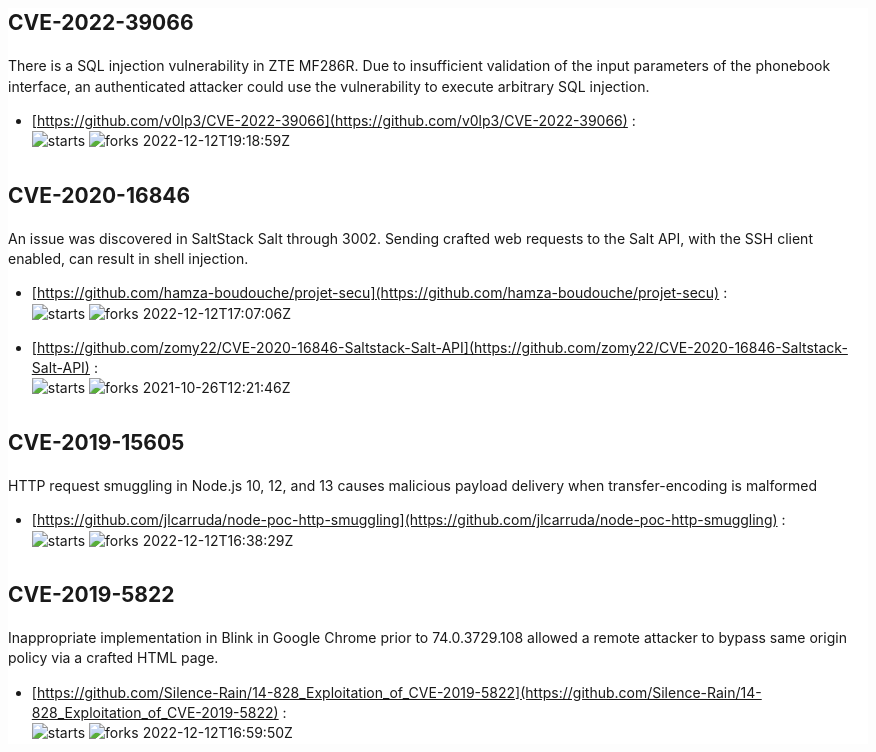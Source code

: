 ## CVE-2022-39066
 There is a SQL injection vulnerability in ZTE MF286R. Due to insufficient validation of the input parameters of the phonebook interface, an authenticated attacker could use the vulnerability to execute arbitrary SQL injection.

- [https://github.com/v0lp3/CVE-2022-39066](https://github.com/v0lp3/CVE-2022-39066) :  
![starts](https://img.shields.io/github/stars/v0lp3/CVE-2022-39066.svg) 
![forks](https://img.shields.io/github/forks/v0lp3/CVE-2022-39066.svg) 
2022-12-12T19:18:59Z

## CVE-2020-16846
 An issue was discovered in SaltStack Salt through 3002. Sending crafted web requests to the Salt API, with the SSH client enabled, can result in shell injection.

- [https://github.com/hamza-boudouche/projet-secu](https://github.com/hamza-boudouche/projet-secu) :  
![starts](https://img.shields.io/github/stars/hamza-boudouche/projet-secu.svg) 
![forks](https://img.shields.io/github/forks/hamza-boudouche/projet-secu.svg) 
2022-12-12T17:07:06Z

- [https://github.com/zomy22/CVE-2020-16846-Saltstack-Salt-API](https://github.com/zomy22/CVE-2020-16846-Saltstack-Salt-API) :  
![starts](https://img.shields.io/github/stars/zomy22/CVE-2020-16846-Saltstack-Salt-API.svg) 
![forks](https://img.shields.io/github/forks/zomy22/CVE-2020-16846-Saltstack-Salt-API.svg) 
2021-10-26T12:21:46Z

## CVE-2019-15605
 HTTP request smuggling in Node.js 10, 12, and 13 causes malicious payload delivery when transfer-encoding is malformed

- [https://github.com/jlcarruda/node-poc-http-smuggling](https://github.com/jlcarruda/node-poc-http-smuggling) :  
![starts](https://img.shields.io/github/stars/jlcarruda/node-poc-http-smuggling.svg) 
![forks](https://img.shields.io/github/forks/jlcarruda/node-poc-http-smuggling.svg) 
2022-12-12T16:38:29Z

## CVE-2019-5822
 Inappropriate implementation in Blink in Google Chrome prior to 74.0.3729.108 allowed a remote attacker to bypass same origin policy via a crafted HTML page.

- [https://github.com/Silence-Rain/14-828_Exploitation_of_CVE-2019-5822](https://github.com/Silence-Rain/14-828_Exploitation_of_CVE-2019-5822) :  
![starts](https://img.shields.io/github/stars/Silence-Rain/14-828_Exploitation_of_CVE-2019-5822.svg) 
![forks](https://img.shields.io/github/forks/Silence-Rain/14-828_Exploitation_of_CVE-2019-5822.svg) 
2022-12-12T16:59:50Z
